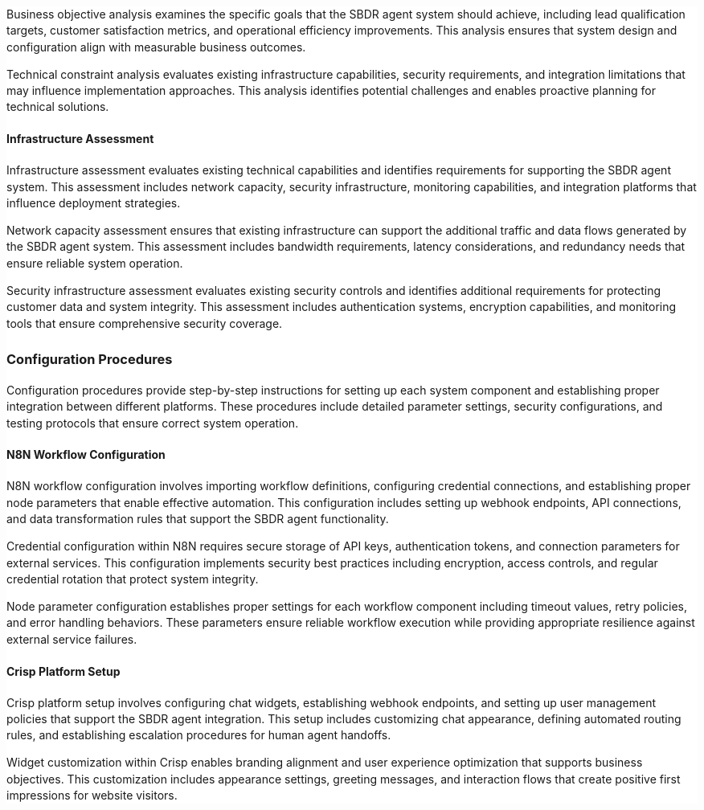 Business objective analysis examines the specific goals that the SBDR agent system should achieve, including lead qualification targets, customer satisfaction metrics, and operational efficiency improvements. This analysis ensures that system design and configuration align with measurable business outcomes.

Technical constraint analysis evaluates existing infrastructure capabilities, security requirements, and integration limitations that may influence implementation approaches. This analysis identifies potential challenges and enables proactive planning for technical solutions.

#### Infrastructure Assessment

Infrastructure assessment evaluates existing technical capabilities and identifies requirements for supporting the SBDR agent system. This assessment includes network capacity, security infrastructure, monitoring capabilities, and integration platforms that influence deployment strategies.

Network capacity assessment ensures that existing infrastructure can support the additional traffic and data flows generated by the SBDR agent system. This assessment includes bandwidth requirements, latency considerations, and redundancy needs that ensure reliable system operation.

Security infrastructure assessment evaluates existing security controls and identifies additional requirements for protecting customer data and system integrity. This assessment includes authentication systems, encryption capabilities, and monitoring tools that ensure comprehensive security coverage.

### Configuration Procedures

Configuration procedures provide step-by-step instructions for setting up each system component and establishing proper integration between different platforms. These procedures include detailed parameter settings, security configurations, and testing protocols that ensure correct system operation.

#### N8N Workflow Configuration

N8N workflow configuration involves importing workflow definitions, configuring credential connections, and establishing proper node parameters that enable effective automation. This configuration includes setting up webhook endpoints, API connections, and data transformation rules that support the SBDR agent functionality.

Credential configuration within N8N requires secure storage of API keys, authentication tokens, and connection parameters for external services. This configuration implements security best practices including encryption, access controls, and regular credential rotation that protect system integrity.

Node parameter configuration establishes proper settings for each workflow component including timeout values, retry policies, and error handling behaviors. These parameters ensure reliable workflow execution while providing appropriate resilience against external service failures.

#### Crisp Platform Setup

Crisp platform setup involves configuring chat widgets, establishing webhook endpoints, and setting up user management policies that support the SBDR agent integration. This setup includes customizing chat appearance, defining automated routing rules, and establishing escalation procedures for human agent handoffs.

Widget customization within Crisp enables branding alignment and user experience optimization that supports business objectives. This customization includes appearance settings, greeting messages, and interaction flows that create positive first impressions for website visitors.
